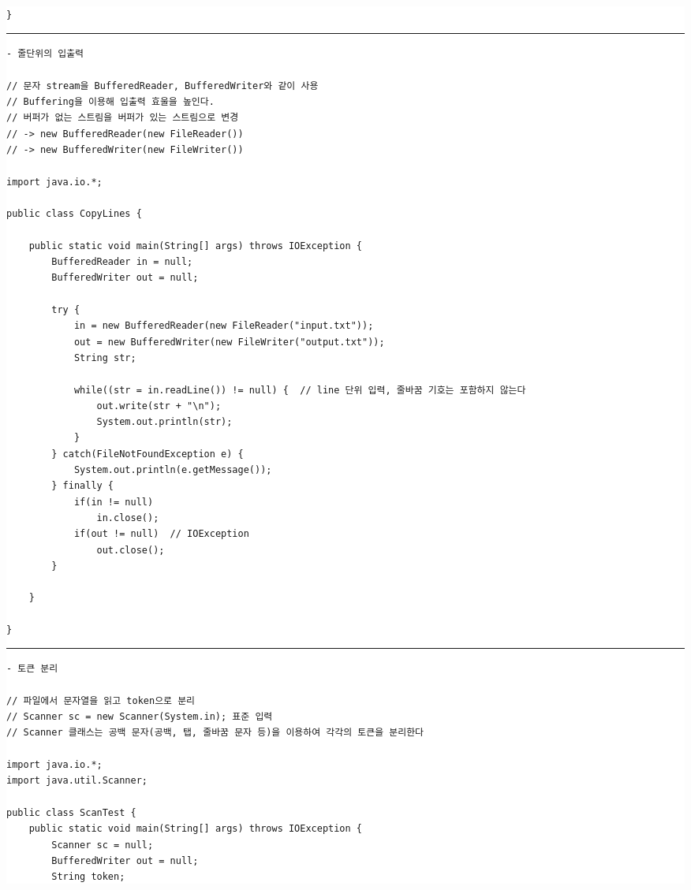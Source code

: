     }

---

    - 줄단위의 입출력
    
    // 문자 stream을 BufferedReader, BufferedWriter와 같이 사용
    // Buffering을 이용해 입출력 효울을 높인다.
    // 버퍼가 없는 스트림을 버퍼가 있는 스트림으로 변경
    // -> new BufferedReader(new FileReader())
    // -> new BufferedWriter(new FileWriter())
    
    import java.io.*;
    
    public class CopyLines {
    
        public static void main(String[] args) throws IOException {
            BufferedReader in = null;
            BufferedWriter out = null;
            
            try {            
                in = new BufferedReader(new FileReader("input.txt"));
                out = new BufferedWriter(new FileWriter("output.txt")); 
                String str;
                
                while((str = in.readLine()) != null) {  // line 단위 입력, 줄바꿈 기호는 포함하지 않는다
                    out.write(str + "\n");            
                    System.out.println(str);
                }
            } catch(FileNotFoundException e) {
                System.out.println(e.getMessage());
            } finally {
                if(in != null)
                    in.close();
                if(out != null)  // IOException
                    out.close();
            }
    
        }
    
    }

---

    - 토큰 분리
    
    // 파일에서 문자열을 읽고 token으로 분리
    // Scanner sc = new Scanner(System.in); 표준 입력
    // Scanner 클래스는 공백 문자(공백, 탭, 줄바꿈 문자 등)을 이용하여 각각의 토큰을 분리한다
    
    import java.io.*;
    import java.util.Scanner;
    
    public class ScanTest {
        public static void main(String[] args) throws IOException {
            Scanner sc = null;
            BufferedWriter out = null;
            String token;
            
